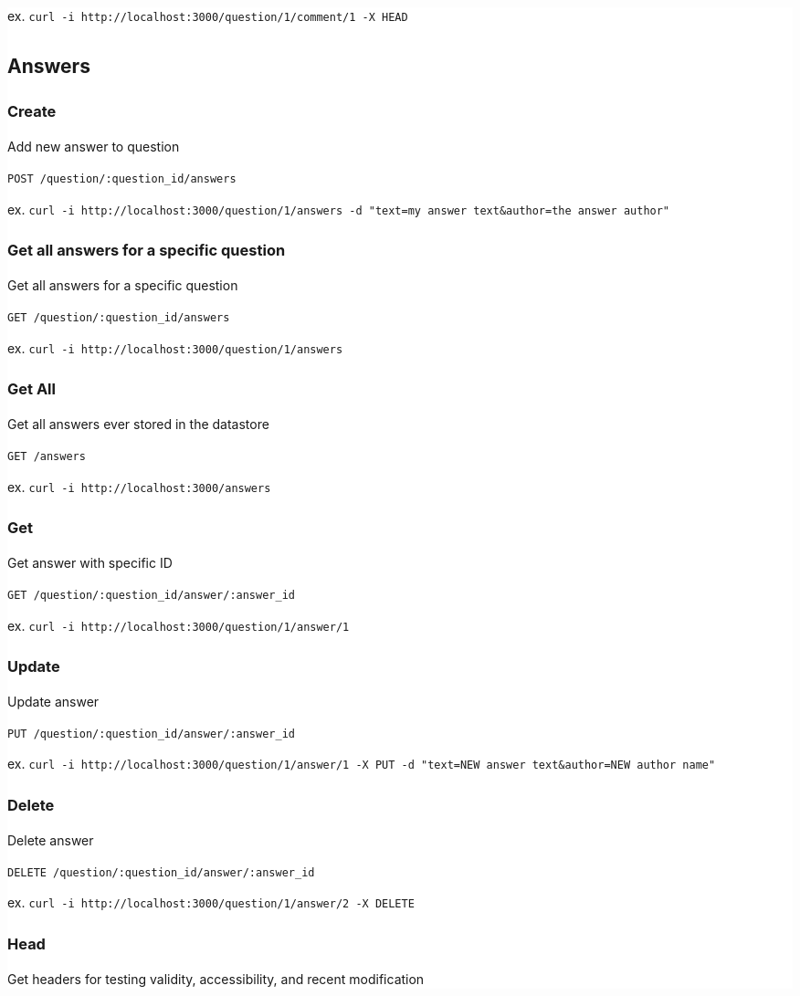 ex. ```curl -i http://localhost:3000/question/1/comment/1 -X HEAD```


## Answers

### Create

Add new answer to question

    POST /question/:question_id/answers

ex. ```curl -i http://localhost:3000/question/1/answers -d "text=my answer text&author=the answer author"```

### Get all answers for a specific question

Get all answers for a specific question

    GET /question/:question_id/answers

ex. ```curl -i http://localhost:3000/question/1/answers```

### Get All

Get all answers ever stored in the datastore

    GET /answers

ex. ```curl -i http://localhost:3000/answers```

### Get

Get answer with specific ID

    GET /question/:question_id/answer/:answer_id

ex. ```curl -i http://localhost:3000/question/1/answer/1```

### Update

Update answer

    PUT /question/:question_id/answer/:answer_id

ex. ```curl -i http://localhost:3000/question/1/answer/1 -X PUT -d "text=NEW answer text&author=NEW author name"```

### Delete

Delete answer

    DELETE /question/:question_id/answer/:answer_id

ex. ```curl -i http://localhost:3000/question/1/answer/2 -X DELETE```

### Head

Get headers for testing validity, accessibility, and recent modification
